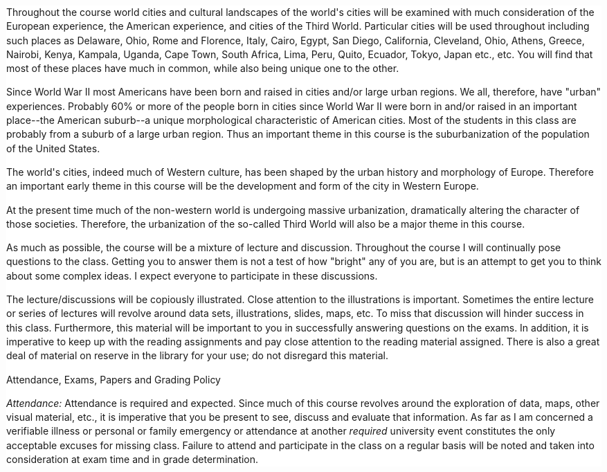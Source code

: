 
Throughout the course world cities and cultural landscapes of the world's
cities will be examined with much consideration of the European experience,
the American experience, and cities of the Third World. Particular cities will
be used throughout including such places as Delaware, Ohio, Rome and Florence,
Italy, Cairo, Egypt, San Diego, California, Cleveland, Ohio, Athens, Greece,
Nairobi, Kenya, Kampala, Uganda, Cape Town, South Africa, Lima, Peru, Quito,
Ecuador, Tokyo, Japan etc., etc. You will find that most of these places have
much in common, while also being unique one to the other.  
  

Since World War II most Americans have been born and raised in cities and/or
large urban regions. We all, therefore, have "urban" experiences. Probably 60%
or more of the people born in cities since World War II were born in and/or
raised in an important place--the American suburb--a unique morphological
characteristic of American cities. Most of the students in this class are
probably from a suburb of a large urban region. Thus an important theme in
this course is the suburbanization of the population of the United States.  
  

The world's cities, indeed much of Western culture, has been shaped by the
urban history and morphology of Europe. Therefore an important early theme in
this course will be the development and form of the city in Western Europe.  
  

At the present time much of the non-western world is undergoing massive
urbanization, dramatically altering the character of those societies.
Therefore, the urbanization of the so-called Third World will also be a major
theme in this course.  
  

As much as possible, the course will be a mixture of lecture and discussion.
Throughout the course I will continually pose questions to the class. Getting
you to answer them is not a test of how "bright" any of you are, but is an
attempt to get you to think about some complex ideas. I expect everyone to
participate in these discussions.  
  

The lecture/discussions will be copiously illustrated. Close attention to the
illustrations is important. Sometimes the entire lecture or series of lectures
will revolve around data sets, illustrations, slides, maps, etc. To miss that
discussion will hinder success in this class. Furthermore, this material will
be important to you in successfully answering questions on the exams. In
addition, it is imperative to keep up with the reading assignments and pay
close attention to the reading material assigned. There is also a great deal
of material on reserve in the library for your use; do not disregard this
material.

Attendance, Exams, Papers and Grading Policy  
  

_Attendance:_ Attendance is required and expected. Since much of this course
revolves around the exploration of data, maps, other visual material, etc., it
is imperative that you be present to see, discuss and evaluate that
information. As far as I am concerned a verifiable illness or personal or
family emergency or attendance at another _required_ university event
constitutes the only acceptable excuses for missing class. Failure to attend
and participate in the class on a regular basis will be noted and taken into
consideration at exam time and in grade determination.  
  